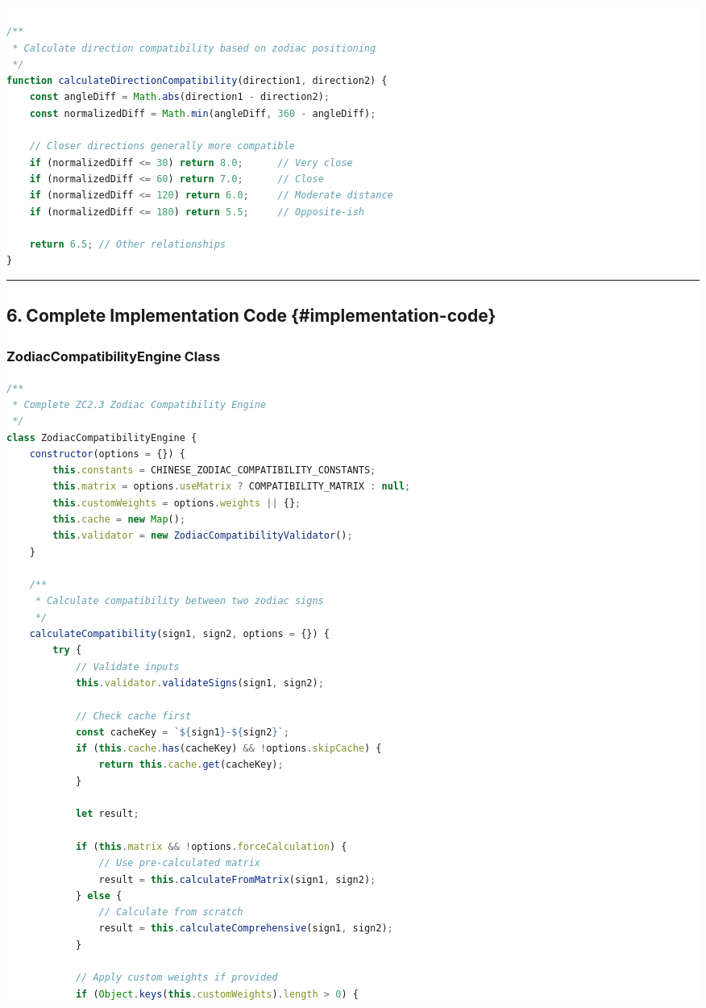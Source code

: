 ```javascript

/**
 * Calculate direction compatibility based on zodiac positioning
 */
function calculateDirectionCompatibility(direction1, direction2) {
    const angleDiff = Math.abs(direction1 - direction2);
    const normalizedDiff = Math.min(angleDiff, 360 - angleDiff);

    // Closer directions generally more compatible
    if (normalizedDiff <= 30) return 8.0;      // Very close
    if (normalizedDiff <= 60) return 7.0;      // Close
    if (normalizedDiff <= 120) return 6.0;     // Moderate distance
    if (normalizedDiff <= 180) return 5.5;     // Opposite-ish

    return 6.5; // Other relationships
}
```

---

## 6. Complete Implementation Code {#implementation-code}

### ZodiacCompatibilityEngine Class

```javascript
/**
 * Complete ZC2.3 Zodiac Compatibility Engine
 */
class ZodiacCompatibilityEngine {
    constructor(options = {}) {
        this.constants = CHINESE_ZODIAC_COMPATIBILITY_CONSTANTS;
        this.matrix = options.useMatrix ? COMPATIBILITY_MATRIX : null;
        this.customWeights = options.weights || {};
        this.cache = new Map();
        this.validator = new ZodiacCompatibilityValidator();
    }

    /**
     * Calculate compatibility between two zodiac signs
     */
    calculateCompatibility(sign1, sign2, options = {}) {
        try {
            // Validate inputs
            this.validator.validateSigns(sign1, sign2);

            // Check cache first
            const cacheKey = `${sign1}-${sign2}`;
            if (this.cache.has(cacheKey) && !options.skipCache) {
                return this.cache.get(cacheKey);
            }

            let result;

            if (this.matrix && !options.forceCalculation) {
                // Use pre-calculated matrix
                result = this.calculateFromMatrix(sign1, sign2);
            } else {
                // Calculate from scratch
                result = this.calculateComprehensive(sign1, sign2);
            }

            // Apply custom weights if provided
            if (Object.keys(this.customWeights).length > 0) {
```